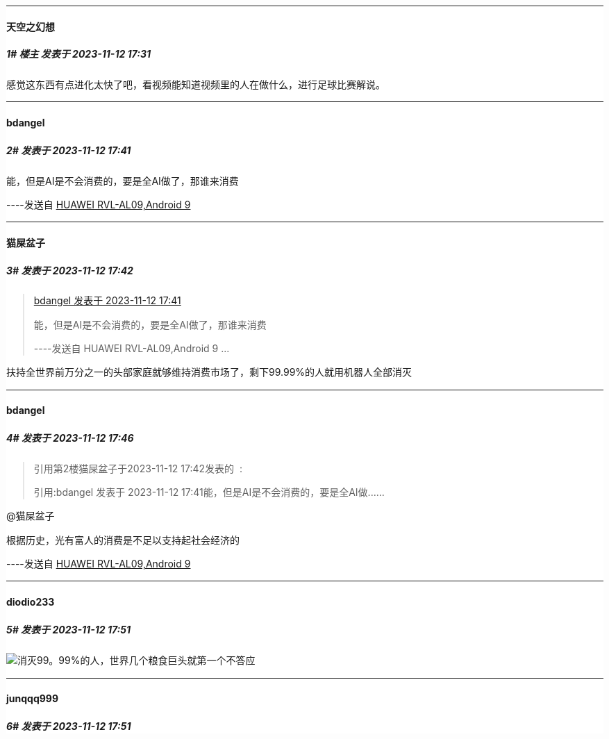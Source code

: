 
*****

####  天空之幻想  
##### 1#       楼主       发表于 2023-11-12 17:31

感觉这东西有点进化太快了吧，看视频能知道视频里的人在做什么，进行足球比赛解说。

*****

####  bdangel  
##### 2#       发表于 2023-11-12 17:41

能，但是AI是不会消费的，要是全AI做了，那谁来消费

----发送自 [HUAWEI RVL-AL09,Android 9](http://stage1.5j4m.com/?1.37)

*****

####  猫屎盆子  
##### 3#       发表于 2023-11-12 17:42

<blockquote><a href="httphttps://bbs.saraba1st.com/2b/forum.php?mod=redirect&amp;goto=findpost&amp;pid=63022569&amp;ptid=2160458" target="_blank">bdangel 发表于 2023-11-12 17:41</a>

能，但是AI是不会消费的，要是全AI做了，那谁来消费

----发送自 HUAWEI RVL-AL09,Android 9 ...</blockquote>
扶持全世界前万分之一的头部家庭就够维持消费市场了，剩下99.99%的人就用机器人全部消灭

*****

####  bdangel  
##### 4#       发表于 2023-11-12 17:46

<blockquote>引用第2楼猫屎盆子于2023-11-12 17:42发表的  :

引用:bdangel 发表于 2023-11-12 17:41能，但是AI是不会消费的，要是全AI做......</blockquote>
@猫屎盆子

根据历史，光有富人的消费是不足以支持起社会经济的

----发送自 [HUAWEI RVL-AL09,Android 9](http://stage1.5j4m.com/?1.37)

*****

####  diodio233  
##### 5#       发表于 2023-11-12 17:51

<img src="https://static.saraba1st.com/image/smiley/face2017/067.png" referrerpolicy="no-referrer">消灭99。99%的人，世界几个粮食巨头就第一个不答应

*****

####  junqqq999  
##### 6#       发表于 2023-11-12 17:51
